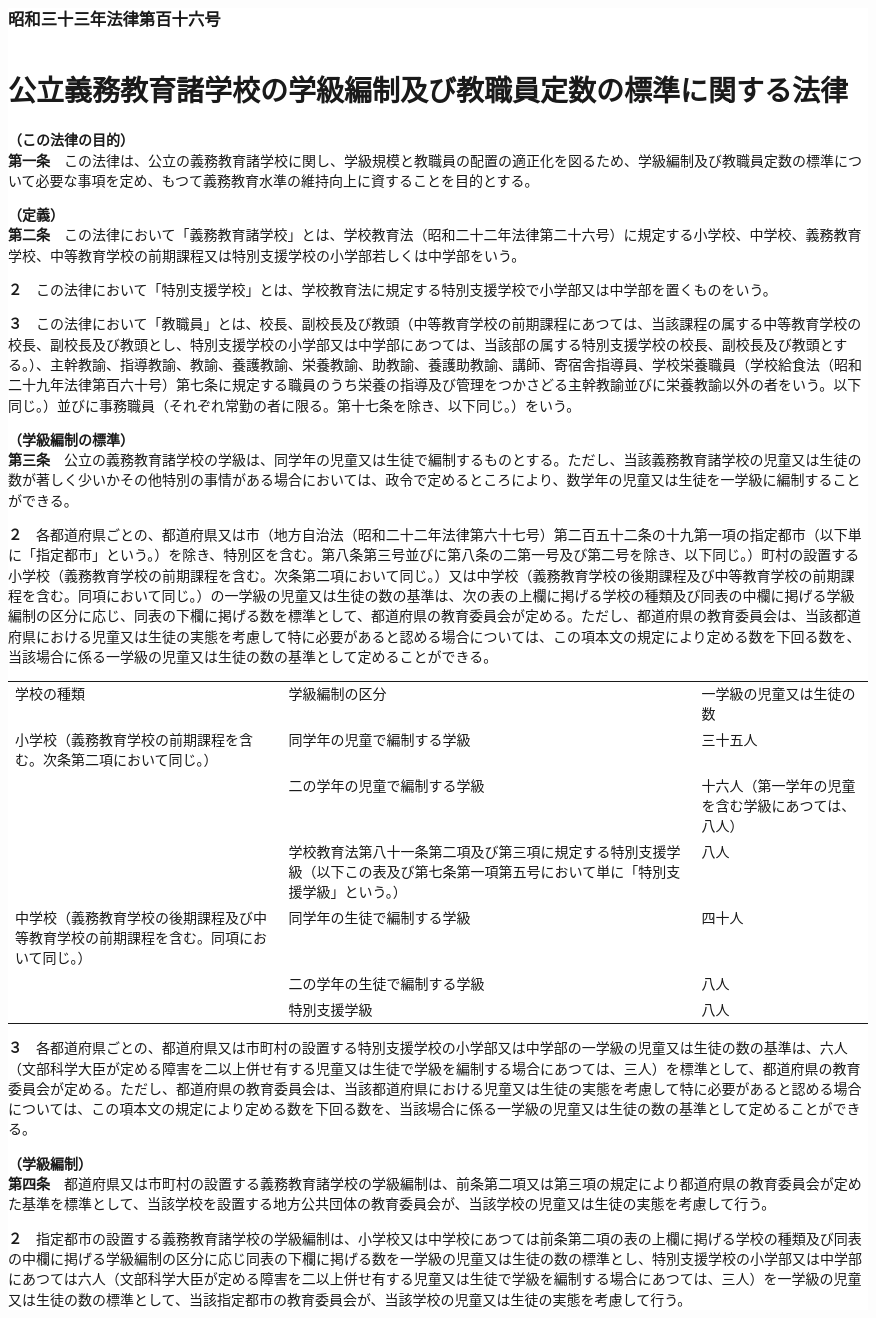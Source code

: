 ### 昭和三十三年法律第百十六号  
# 公立義務教育諸学校の学級編制及び教職員定数の標準に関する法律  
  
**（この法律の目的）**  
**第一条**　この法律は、公立の義務教育諸学校に関し、学級規模と教職員の配置の適正化を図るため、学級編制及び教職員定数の標準について必要な事項を定め、もつて義務教育水準の維持向上に資することを目的とする。  
  
**（定義）**  
**第二条**　この法律において「義務教育諸学校」とは、学校教育法（昭和二十二年法律第二十六号）に規定する小学校、中学校、義務教育学校、中等教育学校の前期課程又は特別支援学校の小学部若しくは中学部をいう。  
  
**２**　この法律において「特別支援学校」とは、学校教育法に規定する特別支援学校で小学部又は中学部を置くものをいう。  
  
**３**　この法律において「教職員」とは、校長、副校長及び教頭（中等教育学校の前期課程にあつては、当該課程の属する中等教育学校の校長、副校長及び教頭とし、特別支援学校の小学部又は中学部にあつては、当該部の属する特別支援学校の校長、副校長及び教頭とする。）、主幹教諭、指導教諭、教諭、養護教諭、栄養教諭、助教諭、養護助教諭、講師、寄宿舎指導員、学校栄養職員（学校給食法（昭和二十九年法律第百六十号）第七条に規定する職員のうち栄養の指導及び管理をつかさどる主幹教諭並びに栄養教諭以外の者をいう。以下同じ。）並びに事務職員（それぞれ常勤の者に限る。第十七条を除き、以下同じ。）をいう。  
  
**（学級編制の標準）**  
**第三条**　公立の義務教育諸学校の学級は、同学年の児童又は生徒で編制するものとする。ただし、当該義務教育諸学校の児童又は生徒の数が著しく少いかその他特別の事情がある場合においては、政令で定めるところにより、数学年の児童又は生徒を一学級に編制することができる。  
  
**２**　各都道府県ごとの、都道府県又は市（地方自治法（昭和二十二年法律第六十七号）第二百五十二条の十九第一項の指定都市（以下単に「指定都市」という。）を除き、特別区を含む。第八条第三号並びに第八条の二第一号及び第二号を除き、以下同じ。）町村の設置する小学校（義務教育学校の前期課程を含む。次条第二項において同じ。）又は中学校（義務教育学校の後期課程及び中等教育学校の前期課程を含む。同項において同じ。）の一学級の児童又は生徒の数の基準は、次の表の上欄に掲げる学校の種類及び同表の中欄に掲げる学級編制の区分に応じ、同表の下欄に掲げる数を標準として、都道府県の教育委員会が定める。ただし、都道府県の教育委員会は、当該都道府県における児童又は生徒の実態を考慮して特に必要があると認める場合については、この項本文の規定により定める数を下回る数を、当該場合に係る一学級の児童又は生徒の数の基準として定めることができる。  

||||  
| --- | --- | --- |  
|学校の種類|学級編制の区分|一学級の児童又は生徒の数|  
|小学校（義務教育学校の前期課程を含む。次条第二項において同じ。）|同学年の児童で編制する学級|三十五人|  
||二の学年の児童で編制する学級|十六人（第一学年の児童を含む学級にあつては、八人）|  
||学校教育法第八十一条第二項及び第三項に規定する特別支援学級（以下この表及び第七条第一項第五号において単に「特別支援学級」という。）|八人|  
|中学校（義務教育学校の後期課程及び中等教育学校の前期課程を含む。同項において同じ。）|同学年の生徒で編制する学級|四十人|  
||二の学年の生徒で編制する学級|八人|  
||特別支援学級|八人|  
  
  
**３**　各都道府県ごとの、都道府県又は市町村の設置する特別支援学校の小学部又は中学部の一学級の児童又は生徒の数の基準は、六人（文部科学大臣が定める障害を二以上併せ有する児童又は生徒で学級を編制する場合にあつては、三人）を標準として、都道府県の教育委員会が定める。ただし、都道府県の教育委員会は、当該都道府県における児童又は生徒の実態を考慮して特に必要があると認める場合については、この項本文の規定により定める数を下回る数を、当該場合に係る一学級の児童又は生徒の数の基準として定めることができる。  
  
**（学級編制）**  
**第四条**　都道府県又は市町村の設置する義務教育諸学校の学級編制は、前条第二項又は第三項の規定により都道府県の教育委員会が定めた基準を標準として、当該学校を設置する地方公共団体の教育委員会が、当該学校の児童又は生徒の実態を考慮して行う。  
  
**２**　指定都市の設置する義務教育諸学校の学級編制は、小学校又は中学校にあつては前条第二項の表の上欄に掲げる学校の種類及び同表の中欄に掲げる学級編制の区分に応じ同表の下欄に掲げる数を一学級の児童又は生徒の数の標準とし、特別支援学校の小学部又は中学部にあつては六人（文部科学大臣が定める障害を二以上併せ有する児童又は生徒で学級を編制する場合にあつては、三人）を一学級の児童又は生徒の数の標準として、当該指定都市の教育委員会が、当該学校の児童又は生徒の実態を考慮して行う。  
  